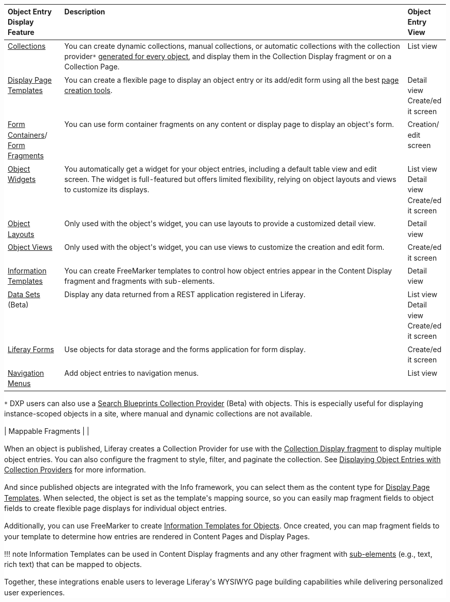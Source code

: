 | Object Entry Display Feature | Description | Object Entry View |
| :--------------------------- | :-------------------- | :---------- |
| [Collections](../../site-building/displaying-content/using-collections.md) | You can create dynamic collections, manual collections, or automatic collections with the collection provider`*` [generated for every object](./displaying-object-entries/displaying-object-entries-with-collection-providers.md), and display them in the Collection Display fragment or on a Collection Page. | List view
| [Display Page Templates](../../site-building/displaying-content/using-display-page-templates.md) | You can create a flexible page to display an object entry or its add/edit form using all the best [page creation tools](../../site-building/creating-pages/using-content-pages.md). | Detail view<br>Create/edit screen
| [Form Containers](using-fragments-to-build-forms.md)/<br>[Form Fragments](using-fragments-to-build-forms.md) | You can use form container fragments on any content or display page to display an object's form. | Creation/edit screen |
| [Object Widgets](deploying-object-widgets-to-sites.md)               | You automatically get a widget for your object entries, including a default table view and edit screen. The widget is full-featured but offers limited flexibility, relying on object layouts and views to customize its displays. | List view<br>Detail view<br>Create/edit screen
| [Object Layouts](creating-and-managing-objects/layouts/designing-object-layouts.md)               | Only used with the object's widget, you can use layouts to provide a customized detail view.  | Detail view |
| [Object Views](creating-and-managing-objects/views/designing-object-views.md)                 | Only used with the object's widget, you can use views to customize the creation and edit form. | Create/edit screen |
| [Information Templates](../../site-building/displaying-content/using-information-templates.md) | You can create FreeMarker templates to control how object entries appear in the Content Display fragment and fragments with sub-elements. | Detail view |
| [Data Sets](../data-sets.md) (Beta) | Display any data returned from a REST application registered in Liferay. |  List view<br>Detail view<br>Create/edit screen<br>
| [Liferay Forms](./using-forms-with-objects.md) | Use objects for data storage and the forms application for form display. | Create/edit screen | 
| [Navigation Menus](../../site-building/site-navigation/using-the-navigation-menus-application.md) | Add object entries to navigation menus. | List view |


`*` DXP users can also use a [Search Blueprints Collection Provider](../../using-search/liferay-enterprise-search/search-experiences/search-blueprints/collections-with-search-blueprints.md) (Beta) with objects. This is especially useful for displaying instance-scoped objects in a site, where manual and dynamic collections are not available.

| Mappable Fragments | |





When an object is published, Liferay creates a Collection Provider for use with the [Collection Display fragment](../../site-building/displaying-content/collections-and-collection-pages/displaying-collections.md#adding-a-collection-display-fragment-to-a-page) to display multiple object entries. You can also configure the fragment to style, filter, and paginate the collection. See [Displaying Object Entries with Collection Providers](#displaying-object-entries-with-collection-providers) for more information.

And since published objects are integrated with the Info framework, you can select them as the content type for [Display Page Templates](../../site-building/displaying-content/using-display-page-templates.md). When selected, the object is set as the template's mapping source, so you can easily map fragment fields to object fields to create flexible page displays for individual object entries.


Additionally, you can use FreeMarker to create [Information Templates for Objects](#creating-information-templates-for-objects). Once created, you can map fragment fields to your template to determine how entries are rendered in Content Pages and Display Pages.

!!! note
    Information Templates can be used in Content Display fragments and any other fragment with [sub-elements](../../site-building/creating-pages/page-fragments-and-widgets/using-fragments/configuring-fragments/fragment-sub-elements-reference.md) (e.g., text, rich text) that can be mapped to objects.

Together, these integrations enable users to leverage Liferay's WYSIWYG page building capabilities while delivering personalized user experiences.
